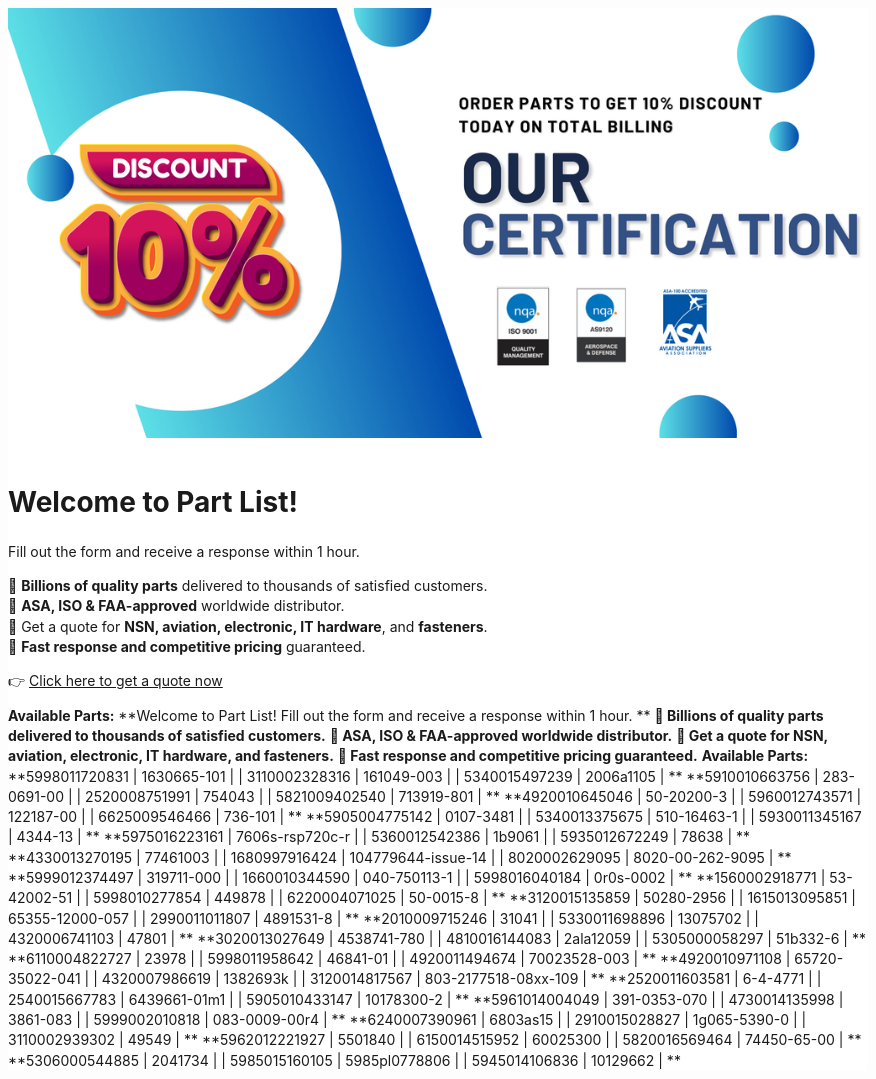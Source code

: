 
[![Discount Banner](./Discount%20Banner-min.png)](https://bit.ly/4in5Zuc)

# Welcome to Part List!  
Fill out the form and receive a response within 1 hour.

🔹 **Billions of quality parts** delivered to thousands of satisfied customers.  
🔹 **ASA, ISO & FAA-approved** worldwide distributor.  
🔹 Get a quote for **NSN, aviation, electronic, IT hardware**, and **fasteners**.  
🔹 **Fast response and competitive pricing** guaranteed.  

👉 [Click here to get a quote now](https://bit.ly/4in5Zuc)

**Available Parts:**
**Welcome to Part List! Fill out the form and receive a response within 1 hour. **    **🔹 Billions of quality parts delivered to thousands of satisfied customers.**    **🔹 ASA, ISO & FAA-approved worldwide distributor.**    **🔹 Get a quote for NSN, aviation, electronic, IT hardware, and fasteners.**    **🔹 Fast response and competitive pricing guaranteed.**    ****Available Parts:****
**5998011720831 | 1630665-101 |  | 3110002328316 | 161049-003 |  | 5340015497239 | 2006a1105 | **    **5910010663756 | 283-0691-00 |  | 2520008751991 | 754043 |  | 5821009402540 | 713919-801 | **    **4920010645046 | 50-20200-3 |  | 5960012743571 | 122187-00 |  | 6625009546466 | 736-101 | **    **5905004775142 | 0107-3481 |  | 5340013375675 | 510-16463-1 |  | 5930011345167 | 4344-13 | **    **5975016223161 | 7606s-rsp720c-r |  | 5360012542386 | 1b9061 |  | 5935012672249 | 78638 | **    **4330013270195 | 77461003 |  | 1680997916424 | 104779644-issue-14 |  | 8020002629095 | 8020-00-262-9095 | **
**5999012374497 | 319711-000 |  | 1660010344590 | 040-750113-1 |  | 5998016040184 | 0r0s-0002 | **    **1560002918771 | 53-42002-51 |  | 5998010277854 | 449878 |  | 6220004071025 | 50-0015-8 | **    **3120015135859 | 50280-2956 |  | 1615013095851 | 65355-12000-057 |  | 2990011011807 | 4891531-8 | **    **2010009715246 | 31041 |  | 5330011698896 | 13075702 |  | 4320006741103 | 47801 | **    **3020013027649 | 4538741-780 |  | 4810016144083 | 2ala12059 |  | 5305000058297 | 51b332-6 | **    **6110004822727 | 23978 |  | 5998011958642 | 46841-01 |  | 4920011494674 | 70023528-003 | **
**4920010971108 | 65720-35022-041 |  | 4320007986619 | 1382693k |  | 3120014817567 | 803-2177518-08xx-109 | **    **2520011603581 | 6-4-4771 |  | 2540015667783 | 6439661-01m1 |  | 5905010433147 | 10178300-2 | **    **5961014004049 | 391-0353-070 |  | 4730014135998 | 3861-083 |  | 5999002010818 | 083-0009-00r4 | **    **6240007390961 | 6803as15 |  | 2910015028827 | 1g065-5390-0 |  | 3110002939302 | 49549 | **    **5962012221927 | 5501840 |  | 6150014515952 | 60025300 |  | 5820016569464 | 74450-65-00 | **    **5306000544885 | 2041734 |  | 5985015160105 | 5985pl0778806 |  | 5945014106836 | 10129662 | **